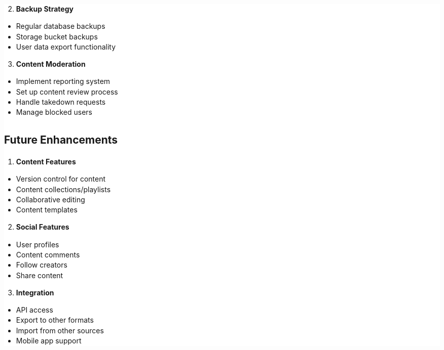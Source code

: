 2. **Backup Strategy**
- Regular database backups
- Storage bucket backups
- User data export functionality

3. **Content Moderation**
- Implement reporting system
- Set up content review process
- Handle takedown requests
- Manage blocked users

## Future Enhancements

1. **Content Features**
- Version control for content
- Content collections/playlists
- Collaborative editing
- Content templates

2. **Social Features**
- User profiles
- Content comments
- Follow creators
- Share content

3. **Integration**
- API access
- Export to other formats
- Import from other sources
- Mobile app support